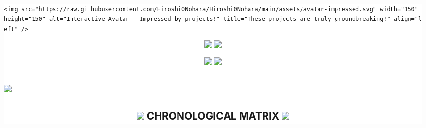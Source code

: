     <img src="https://raw.githubusercontent.com/Hiroshi0Nohara/Hiroshi0Nohara/main/assets/avatar-impressed.svg" width="150" height="150" alt="Interactive Avatar - Impressed by projects!" title="These projects are truly groundbreaking!" align="left" />
  </picture>
</a>

<p align="center">
  <a href="https://github.com/Hiroshi0Nohara/quantum-engine">
    <img src="https://github-readme-stats.vercel.app/api/pin/?username=Hiroshi0Nohara&repo=quantum-engine&theme=react&bg_color=0d101e&border_color=0d101e" width="49%" />
  </a>
  <a href="https://github.com/Hiroshi0Nohara/neural-architecture">
    <img src="https://github-readme-stats.vercel.app/api/pin/?username=Hiroshi0Nohara&repo=neural-architecture&theme=react&bg_color=0d101e&border_color=0d101e" width="49%" />
  </a>
</p>
<p align="center">
  <a href="https://github.com/Hiroshi0Nohara/crypto-framework">
    <img src="https://github-readme-stats.vercel.app/api/pin/?username=Hiroshi0Nohara&repo=crypto-framework&theme=react&bg_color=0d101e&border_color=0d101e" width="49%" />
  </a>
  <a href="https://github.com/Hiroshi0Nohara/consensus-protocol">
    <img src="https://github-readme-stats.vercel.app/api/pin/?username=Hiroshi0Nohara&repo=consensus-protocol&theme=react&bg_color=0d101e&border_color=0d101e" width="49%" />
  </a>
</p>

<br clear="all" />


<img src="https://raw.githubusercontent.com/andreasbm/readme/master/assets/lines/aqua.png">


<h2 id="chronological-matrix" align="center">
  <img src="https://media.giphy.com/media/JWuBH9rCO2uZuHBFpm/giphy.gif" width="24"/>
  CHRONOLOGICAL MATRIX
  <img src="https://media.giphy.com/media/JWuBH9rCO2uZuHBFpm/giphy.gif" width="24"/>
</h2>

<a href="#chronological-matrix">
  <picture>
    <source media="(prefers-color-scheme: dark)" srcset="https://raw.githubusercontent.com/Hiroshi0Nohara/Hiroshi0Nohara/main/assets/avatar-focused.svg" width="150" height="150" />
    <source media="(prefers-color-scheme: light)" srcset="https://raw.githubusercontent.com/Hiroshi0Nohara/Hiroshi0Nohara/main/assets/avatar-focused.svg" width="150" height="150" />